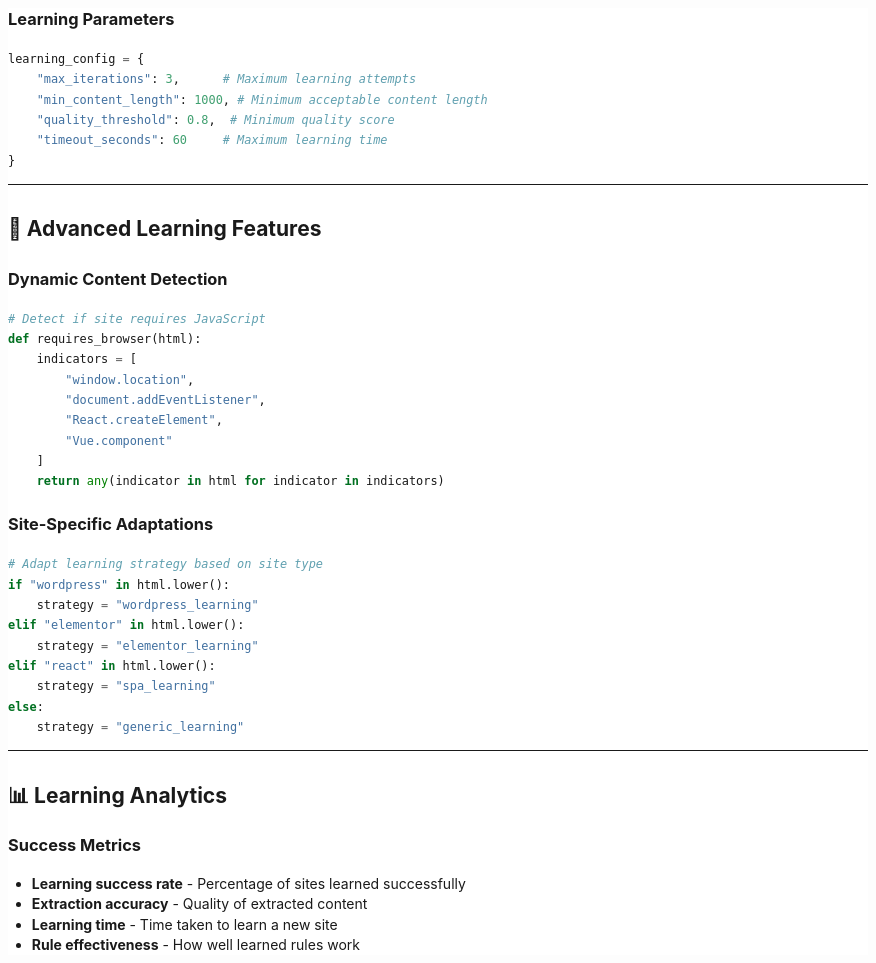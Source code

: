### **Learning Parameters**
```python
learning_config = {
    "max_iterations": 3,      # Maximum learning attempts
    "min_content_length": 1000, # Minimum acceptable content length
    "quality_threshold": 0.8,  # Minimum quality score
    "timeout_seconds": 60     # Maximum learning time
}
```

---

## 🎨 Advanced Learning Features

### **Dynamic Content Detection**
```python
# Detect if site requires JavaScript
def requires_browser(html):
    indicators = [
        "window.location",
        "document.addEventListener",
        "React.createElement",
        "Vue.component"
    ]
    return any(indicator in html for indicator in indicators)
```

### **Site-Specific Adaptations**
```python
# Adapt learning strategy based on site type
if "wordpress" in html.lower():
    strategy = "wordpress_learning"
elif "elementor" in html.lower():
    strategy = "elementor_learning"
elif "react" in html.lower():
    strategy = "spa_learning"
else:
    strategy = "generic_learning"
```

---

## 📊 Learning Analytics

### **Success Metrics**
- **Learning success rate** - Percentage of sites learned successfully
- **Extraction accuracy** - Quality of extracted content
- **Learning time** - Time taken to learn a new site
- **Rule effectiveness** - How well learned rules work
